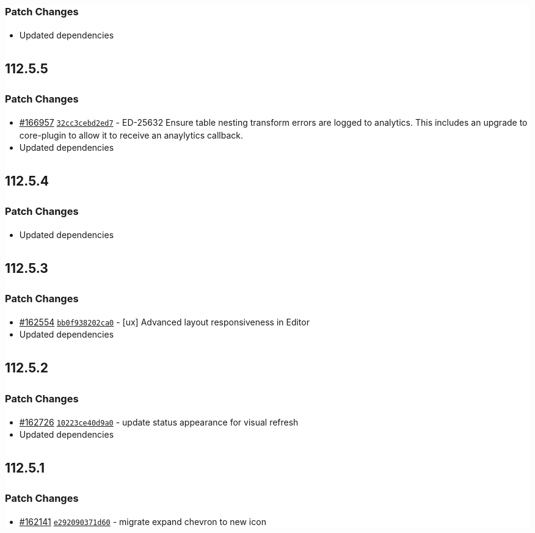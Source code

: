 ### Patch Changes

- Updated dependencies

## 112.5.5

### Patch Changes

- [#166957](https://stash.atlassian.com/projects/CONFCLOUD/repos/confluence-frontend/pull-requests/166957)
  [`32cc3cebd2ed7`](https://stash.atlassian.com/projects/CONFCLOUD/repos/confluence-frontend/commits/32cc3cebd2ed7) -
  ED-25632 Ensure table nesting transform errors are logged to analytics. This includes an upgrade
  to core-plugin to allow it to receive an anaylytics callback.
- Updated dependencies

## 112.5.4

### Patch Changes

- Updated dependencies

## 112.5.3

### Patch Changes

- [#162554](https://stash.atlassian.com/projects/CONFCLOUD/repos/confluence-frontend/pull-requests/162554)
  [`bb0f938202ca0`](https://stash.atlassian.com/projects/CONFCLOUD/repos/confluence-frontend/commits/bb0f938202ca0) -
  [ux] Advanced layout responsiveness in Editor
- Updated dependencies

## 112.5.2

### Patch Changes

- [#162726](https://stash.atlassian.com/projects/CONFCLOUD/repos/confluence-frontend/pull-requests/162726)
  [`10223ce40d9a0`](https://stash.atlassian.com/projects/CONFCLOUD/repos/confluence-frontend/commits/10223ce40d9a0) -
  update status appearance for visual refresh
- Updated dependencies

## 112.5.1

### Patch Changes

- [#162141](https://stash.atlassian.com/projects/CONFCLOUD/repos/confluence-frontend/pull-requests/162141)
  [`e292090371d60`](https://stash.atlassian.com/projects/CONFCLOUD/repos/confluence-frontend/commits/e292090371d60) -
  migrate expand chevron to new icon
